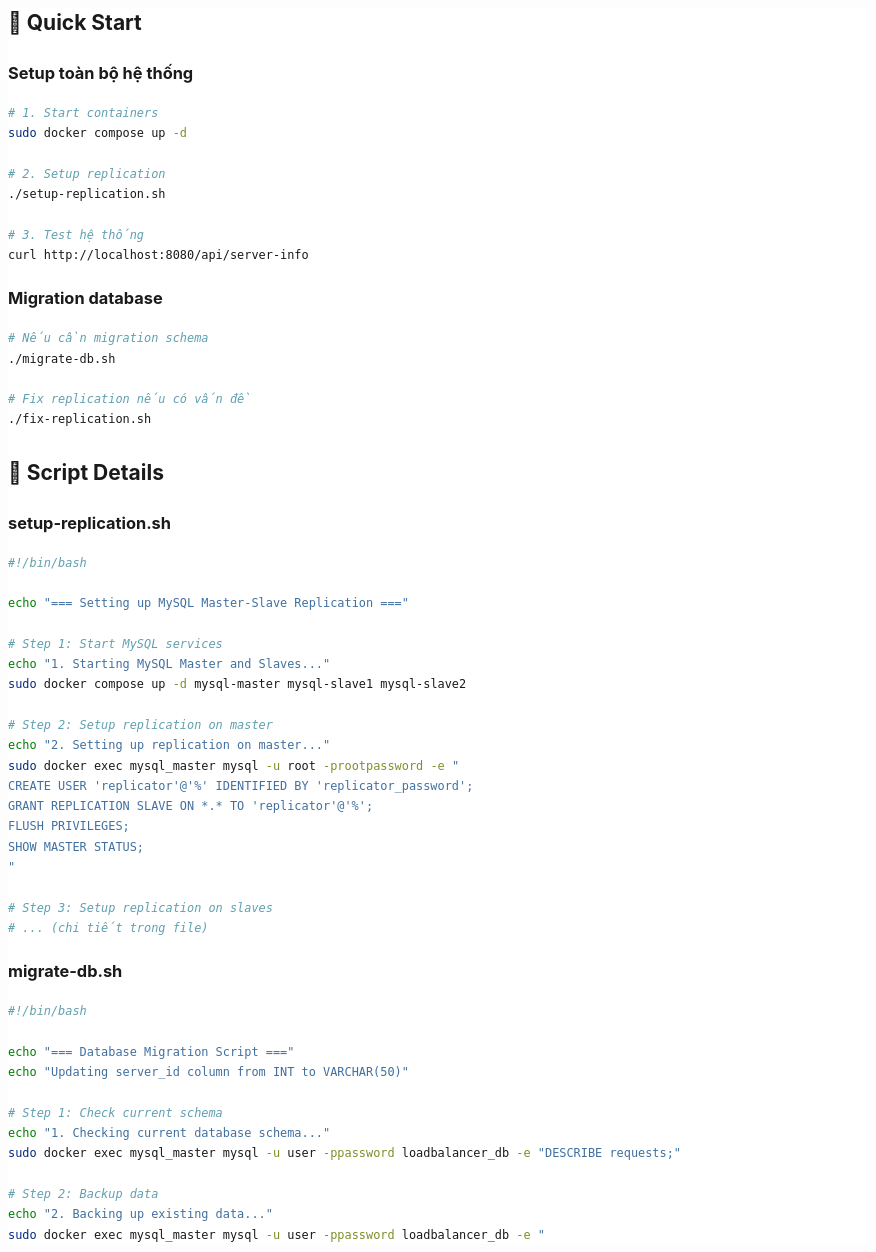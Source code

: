 ## 🚀 Quick Start

### Setup toàn bộ hệ thống
```bash
# 1. Start containers
sudo docker compose up -d

# 2. Setup replication
./setup-replication.sh

# 3. Test hệ thống
curl http://localhost:8080/api/server-info
```

### Migration database
```bash
# Nếu cần migration schema
./migrate-db.sh

# Fix replication nếu có vấn đề
./fix-replication.sh
```

## 🔧 Script Details

### setup-replication.sh
```bash
#!/bin/bash

echo "=== Setting up MySQL Master-Slave Replication ==="

# Step 1: Start MySQL services
echo "1. Starting MySQL Master and Slaves..."
sudo docker compose up -d mysql-master mysql-slave1 mysql-slave2

# Step 2: Setup replication on master
echo "2. Setting up replication on master..."
sudo docker exec mysql_master mysql -u root -prootpassword -e "
CREATE USER 'replicator'@'%' IDENTIFIED BY 'replicator_password';
GRANT REPLICATION SLAVE ON *.* TO 'replicator'@'%';
FLUSH PRIVILEGES;
SHOW MASTER STATUS;
"

# Step 3: Setup replication on slaves
# ... (chi tiết trong file)
```

### migrate-db.sh
```bash
#!/bin/bash

echo "=== Database Migration Script ==="
echo "Updating server_id column from INT to VARCHAR(50)"

# Step 1: Check current schema
echo "1. Checking current database schema..."
sudo docker exec mysql_master mysql -u user -ppassword loadbalancer_db -e "DESCRIBE requests;"

# Step 2: Backup data
echo "2. Backing up existing data..."
sudo docker exec mysql_master mysql -u user -ppassword loadbalancer_db -e "
```